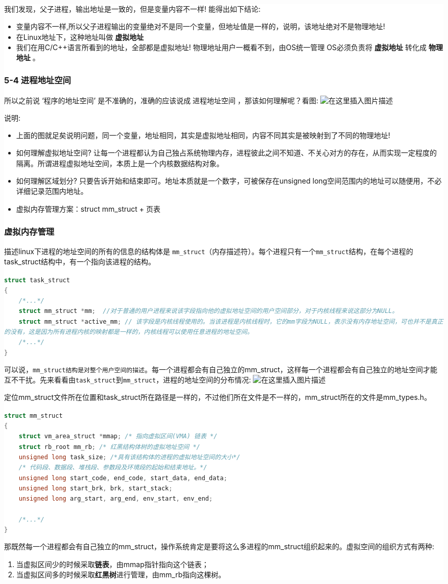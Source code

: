 ```
```
我们发现，父子进程，输出地址是一致的，但是变量内容不一样! 能得出如下结论:
- 变量内容不一样,所以父子进程输出的变量绝对不是同一个变量，但地址值是一样的，说明，该地址绝对不是物理地址!
- 在Linux地址下，这种地址叫做 **虚拟地址**
- 我们在用C/C++语言所看到的地址，全部都是虚拟地址! 物理地址用户一概看不到，由OS统一管理
OS必须负责将 **虚拟地址** 转化成 **物理地址** 。

### 5-4 进程地址空间
所以之前说 ‘程序的地址空间’ 是不准确的，准确的应该说成 进程地址空间 ，那该如何理解呢？看图:
![在这里插入图片描述](https://i-blog.csdnimg.cn/direct/925460c4ee9f4db7b3c43149b80119ce.png)


说明:
- 上面的图就足矣说明问题，同一个变量，地址相同，其实是虚拟地址相同，内容不同其实是被映射到了不同的物理地址!


- 如何理解虚拟地址空间? 
让每一个进程都认为自己独占系统物理内存，进程彼此之间不知道、不关心对方的存在，从而实现一定程度的隔离。所谓进程虚拟地址空间，本质上是一个内核数据结构对象。
- 如何理解区域划分? 
只要告诉开始和结束即可。地址本质就是一个数字，可被保存在unsigned long空间范围内的地址可以随便用，不必详细记录范围内地址。

- 虚拟内存管理方案：struct mm_struct + 页表

### 虚拟内存管理 
描述linux下进程的地址空间的所有的信息的结构体是 `mm_struct`（内存描述符）。每个进程只有一个`mm_struct`结构，在每个进程的task_struct结构中，有一个指向该进程的结构。
```c
struct task_struct
{
    /*...*/
    struct mm_struct *mm;  //对于普通的用户进程来说该字段指向他的虚拟地址空间的用户空间部分，对于内核线程来说这部分为NULL。
    struct mm_struct *active_mm; // 该字段是内核线程使用的。当该进程是内核线程时，它的mm字段为NULL，表示没有内存地址空间，可也并不是真正的没有，这是因为所有进程内核的映射都是一样的，内核线程可以使用任意进程的地址空间。
    /*...*/
}
```
可以说，`mm_struct结构是对整个用户空间的描述`。每一个进程都会有自己独立的mm_struct，这样每一个进程都会有自己独立的地址空间才能互不干扰。先来看看由`task_struct`到`mm_struct`，进程的地址空间的分布情况:
![在这里插入图片描述](https://i-blog.csdnimg.cn/direct/972c4d555e724179aa2bdfc5d72f11af.png)


定位mm_struct文件所在位置和task_struct所在路径是一样的，不过他们所在文件是不一样的，mm_struct所在的文件是mm_types.h。
```c
struct mm_struct
{
    struct vm_area_struct *mmap; /* 指向虚拟区间(VMA) 链表 */
    struct rb_root mm_rb; /* 红黑结构体树的虚拟地址空间 */
    unsigned long task_size; /*具有该结构体的进程的虚拟地址空间的大小*/
    /* 代码段、数据段、堆栈段、参数段及环境段的起始和结束地址。*/
    unsigned long start_code, end_code, start_data, end_data;
    unsigned long start_brk, brk, start_stack;
    unsigned long arg_start, arg_end, env_start, env_end;

    /*...*/
}
```
那既然每一个进程都会有自己独立的mm_struct，操作系统肯定是要将这么多进程的mm_struct组织起来的。虚拟空间的组织方式有两种:
1. 当虚拟区间少的时候采取**链表**，由mmap指针指向这个链表；
2. 当虚拟区间多的时候采取**红黑树**进行管理，由mm_rb指向这棵树。
